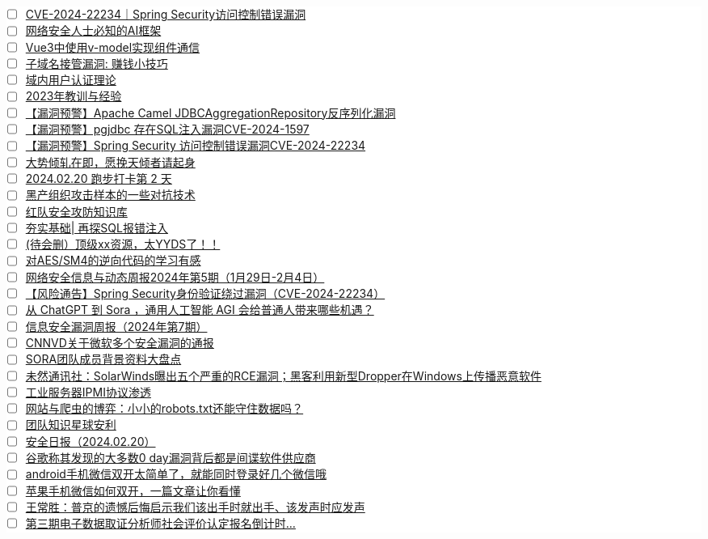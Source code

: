   - [ ] [CVE-2024-22234｜Spring Security访问控制错误漏洞](https://mp.weixin.qq.com/s?__biz=Mzg2ODcxMjYzMA==&mid=2247484906&idx=1&sn=a022a4ad1a3a0f48f737fd0dedc2c33a)
  - [ ] [网络安全人士必知的AI框架](https://mp.weixin.qq.com/s?__biz=MzI3NzM5NDA0NA==&mid=2247485533&idx=1&sn=cfefef99009b7deea311a5de1f009b48)
  - [ ] [Vue3中使用v-model实现组件通信](https://mp.weixin.qq.com/s?__biz=MzkwODI1ODgzOA==&mid=2247502909&idx=2&sn=f625d96a28d57e20b6d92984192f9769)
  - [ ] [子域名接管漏洞: 赚钱小技巧](https://mp.weixin.qq.com/s?__biz=MzkwODI1ODgzOA==&mid=2247502909&idx=1&sn=f651a0f9af67ab70b2ddc793cd31d7d1)
  - [ ] [域内用户认证理论](https://mp.weixin.qq.com/s?__biz=MzU2MjY1ODEwMA==&mid=2247490395&idx=1&sn=73974edc4e33aba4167b3199652fe0ea)
  - [ ] [2023年教训与经验](https://mp.weixin.qq.com/s?__biz=MzUyMTUwMzI3Ng==&mid=2247485397&idx=1&sn=b608e95eb6351a2751631ce06de03e16)
  - [ ] [【漏洞预警】Apache Camel JDBCAggregationRepository反序列化漏洞](https://mp.weixin.qq.com/s?__biz=MzI3NzMzNzE5Ng==&mid=2247487578&idx=2&sn=2fb1ac93a1c6e4a837df6f9cf6404e16)
  - [ ] [【漏洞预警】pgjdbc 存在SQL注入漏洞CVE-2024-1597](https://mp.weixin.qq.com/s?__biz=MzI3NzMzNzE5Ng==&mid=2247487578&idx=3&sn=97924ea8f28a9a79ec1c87e26f026555)
  - [ ] [【漏洞预警】Spring Security 访问控制错误漏洞CVE-2024-22234](https://mp.weixin.qq.com/s?__biz=MzI3NzMzNzE5Ng==&mid=2247487578&idx=1&sn=e90607e7e2e3e63ad556a85f6e55ab1f)
  - [ ] [大势倾轧在即，愿挽天倾者请起身](https://mp.weixin.qq.com/s?__biz=Mzg5NTU2NjA1Mw==&mid=2247491547&idx=2&sn=8af001fb0cdc1c208d1eeb92ece650aa)
  - [ ] [2024.02.20 跑步打卡第 2 天](https://mp.weixin.qq.com/s?__biz=Mzg5NTU2NjA1Mw==&mid=2247491547&idx=1&sn=2e91ba1009273cc1ba1709eacee12745)
  - [ ] [黑产组织攻击样本的一些对抗技术](https://mp.weixin.qq.com/s?__biz=MzA4ODEyODA3MQ==&mid=2247488022&idx=1&sn=a4614850a2eb9138a2e280e1e6be088e)
  - [ ] [红队安全攻防知识库](https://mp.weixin.qq.com/s?__biz=Mzg2ODYxMzY3OQ==&mid=2247509357&idx=2&sn=5b863df5eeb1f3c9d942c0608edcceea)
  - [ ] [夯实基础| 再探SQL报错注入](https://mp.weixin.qq.com/s?__biz=Mzg2ODYxMzY3OQ==&mid=2247509357&idx=1&sn=9943674391135e8fdaf96bd038b3ecc1)
  - [ ] [(待会删）顶级xx资源，太YYDS了！！](https://mp.weixin.qq.com/s?__biz=MzIzMTIzNTM0MA==&mid=2247493590&idx=1&sn=d1d63d90c58350e3b5da166aa21f5ec0)
  - [ ] [对AES/SM4的逆向代码的学习有感](https://mp.weixin.qq.com/s?__biz=MjM5NDcxMDQzNA==&mid=2247488341&idx=1&sn=c21839b6cc466841aecb148103789456)
  - [ ] [网络安全信息与动态周报2024年第5期（1月29日-2月4日）](https://mp.weixin.qq.com/s?__biz=MzUzOTE2OTM5Mg==&mid=2247489168&idx=2&sn=bb863efa94a5cdfa38a3993c23aea404)
  - [ ] [【风险通告】Spring Security身份验证绕过漏洞（CVE-2024-22234）](https://mp.weixin.qq.com/s?__biz=MzUzOTE2OTM5Mg==&mid=2247489168&idx=1&sn=62ec74275a62a5427d6251b9a8da872f)
  - [ ] [从 ChatGPT 到 Sora ，通用人工智能 AGI 会给普通人带来哪些机遇？](https://mp.weixin.qq.com/s?__biz=MjM5OTA4MzA0MA==&mid=2454932835&idx=1&sn=f08a47345a12d952d212b4fb2523803e)
  - [ ] [信息安全漏洞周报（2024年第7期）](https://mp.weixin.qq.com/s?__biz=MzAxODY1OTM5OQ==&mid=2651443635&idx=1&sn=d87a8a4ee8eb27ec34bce76b3fd1e7e0)
  - [ ] [CNNVD关于微软多个安全漏洞的通报](https://mp.weixin.qq.com/s?__biz=MzAxODY1OTM5OQ==&mid=2651443635&idx=2&sn=ef13f4cea2eeaec556bed5e0435e74c1)
  - [ ] [SORA团队成员背景资料大盘点](https://mp.weixin.qq.com/s?__biz=MzA3Mjc1MTkwOA==&mid=2650546302&idx=1&sn=fe5131ad9a251136e421af855d69938d)
  - [ ] [未然通讯社：SolarWinds曝出五个严重的RCE漏洞；黑客利用新型Dropper在Windows上传播恶意软件](https://mp.weixin.qq.com/s?__biz=MzAwODU5NzYxOA==&mid=2247502865&idx=1&sn=34303f20c9756abea189ce483c6a2847)
  - [ ] [工业服务器IPMI协议渗透](https://mp.weixin.qq.com/s?__biz=MzAwNDI0MDYwMw==&mid=2247485635&idx=1&sn=608411ad12a56d79eb756e73fa6c9a5c)
  - [ ] [网站与爬虫的博弈：小小的robots.txt还能守住数据吗？](https://mp.weixin.qq.com/s?__biz=Mzg4Njc1MTIzMw==&mid=2247485480&idx=1&sn=70cebc3ad36d13f179dc6c7e8bda33ab)
  - [ ] [团队知识星球安利](https://mp.weixin.qq.com/s?__biz=Mzg4Njc1MTIzMw==&mid=2247485480&idx=2&sn=767d017144afe33d278fffbb98a09880)
  - [ ] [安全日报（2024.02.20）](https://mp.weixin.qq.com/s?__biz=MzU5MjEzOTM3NA==&mid=2247502618&idx=1&sn=3532c4395b047b760dd4b55fe539829c)
  - [ ] [谷歌称其发现的大多数0 day漏洞背后都是间谍软件供应商](https://mp.weixin.qq.com/s?__biz=MzI0NzE4ODk1Mw==&mid=2652092578&idx=1&sn=dff7b76af44daecedd5d9682de41a775)
  - [ ] [android手机微信双开太简单了，就能同时登录好几个微信哦](https://mp.weixin.qq.com/s?__biz=MzI2OTk4MTA3Ng==&mid=2247488765&idx=2&sn=736754073e1396fb16157bb3d62f0f12)
  - [ ] [苹果手机微信如何双开，一篇文章让你看懂](https://mp.weixin.qq.com/s?__biz=MzI2OTk4MTA3Ng==&mid=2247488765&idx=1&sn=d86cd98bea33b2ba0a82d095552aa9be)
  - [ ] [王常胜：普京的遗憾后悔启示我们该出手时就出手、该发声时应发声](https://mp.weixin.qq.com/s?__biz=MzA5MDg1MDUyMA==&mid=2650467139&idx=1&sn=a9cd4bcb8400e732bc6c19aa87c16fca)
  - [ ] [第三期电子数据取证分析师社会评价认定报名倒计时…](https://mp.weixin.qq.com/s?__biz=MjM5NTU4NjgzMg==&mid=2651408248&idx=2&sn=b2cf55c7dd43ecb66736200b54b2fab9)